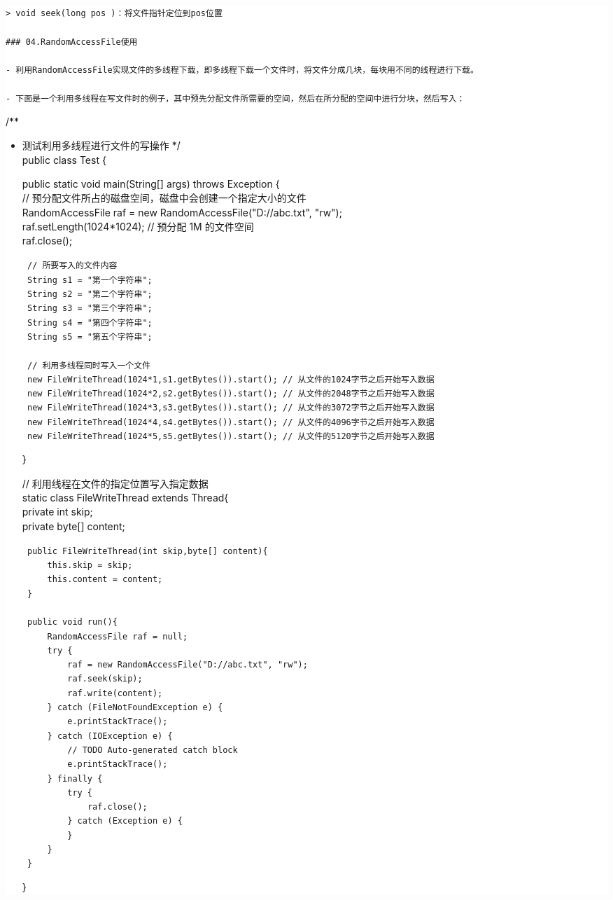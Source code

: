   ```
  > void seek(long pos )：将文件指针定位到pos位置

### 04.RandomAccessFile使用

- 利用RandomAccessFile实现文件的多线程下载，即多线程下载一个文件时，将文件分成几块，每块用不同的线程进行下载。

- 下面是一个利用多线程在写文件时的例子，其中预先分配文件所需要的空间，然后在所分配的空间中进行分块，然后写入：

  ```
  /** 
   * 测试利用多线程进行文件的写操作 
   */  
  public class Test {  
  
      public static void main(String[] args) throws Exception {  
          // 预分配文件所占的磁盘空间，磁盘中会创建一个指定大小的文件  
          RandomAccessFile raf = new RandomAccessFile("D://abc.txt", "rw");  
          raf.setLength(1024*1024); // 预分配 1M 的文件空间  
          raf.close();  
  
          // 所要写入的文件内容  
          String s1 = "第一个字符串";  
          String s2 = "第二个字符串";  
          String s3 = "第三个字符串";  
          String s4 = "第四个字符串";  
          String s5 = "第五个字符串";  
  
          // 利用多线程同时写入一个文件  
          new FileWriteThread(1024*1,s1.getBytes()).start(); // 从文件的1024字节之后开始写入数据  
          new FileWriteThread(1024*2,s2.getBytes()).start(); // 从文件的2048字节之后开始写入数据  
          new FileWriteThread(1024*3,s3.getBytes()).start(); // 从文件的3072字节之后开始写入数据  
          new FileWriteThread(1024*4,s4.getBytes()).start(); // 从文件的4096字节之后开始写入数据  
          new FileWriteThread(1024*5,s5.getBytes()).start(); // 从文件的5120字节之后开始写入数据  
      }  
  
      // 利用线程在文件的指定位置写入指定数据  
      static class FileWriteThread extends Thread{  
          private int skip;  
          private byte[] content;  
  
          public FileWriteThread(int skip,byte[] content){  
              this.skip = skip;  
              this.content = content;  
          }  
  
          public void run(){  
              RandomAccessFile raf = null;  
              try {  
                  raf = new RandomAccessFile("D://abc.txt", "rw");  
                  raf.seek(skip);  
                  raf.write(content);  
              } catch (FileNotFoundException e) {  
                  e.printStackTrace();  
              } catch (IOException e) {  
                  // TODO Auto-generated catch block  
                  e.printStackTrace();  
              } finally {  
                  try {  
                      raf.close();  
                  } catch (Exception e) {  
                  }  
              }  
          }  
      }  
  